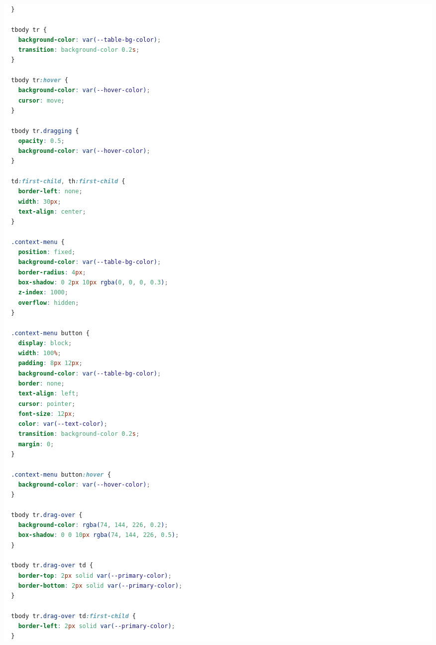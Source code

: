 ``` css
  }

  tbody tr {
    background-color: var(--table-bg-color);
    transition: background-color 0.2s;
  }

  tbody tr:hover {
    background-color: var(--hover-color);
    cursor: move;
  }

  tbody tr.dragging {
    opacity: 0.5;
    background-color: var(--hover-color);
  }

  td:first-child, th:first-child {
    border-left: none;
    width: 30px;
    text-align: center;
  }

  .context-menu {
    position: fixed;
    background-color: var(--table-bg-color);
    border-radius: 4px;
    box-shadow: 0 2px 10px rgba(0, 0, 0, 0.3);
    z-index: 1000;
    overflow: hidden;
  }

  .context-menu button {
    display: block;
    width: 100%;
    padding: 8px 12px;
    background-color: var(--table-bg-color);
    border: none;
    text-align: left;
    cursor: pointer;
    font-size: 12px;
    color: var(--text-color);
    transition: background-color 0.2s;
    margin: 0;
  }

  .context-menu button:hover {
    background-color: var(--hover-color);
  }

  tbody tr.drag-over {
    background-color: rgba(74, 144, 226, 0.2);
    box-shadow: 0 0 10px rgba(74, 144, 226, 0.5);
  }

  tbody tr.drag-over td {
    border-top: 2px solid var(--primary-color);
    border-bottom: 2px solid var(--primary-color);
  }

  tbody tr.drag-over td:first-child {
    border-left: 2px solid var(--primary-color);
  }
```